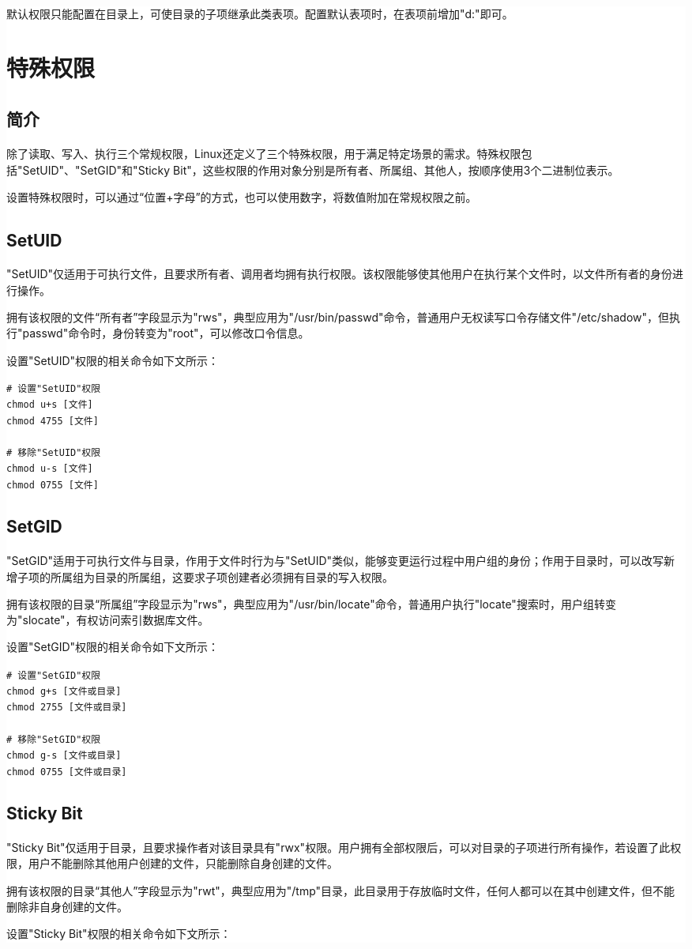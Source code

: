 默认权限只能配置在目录上，可使目录的子项继承此类表项。配置默认表项时，在表项前增加"d:"即可。

# 特殊权限
## 简介
除了读取、写入、执行三个常规权限，Linux还定义了三个特殊权限，用于满足特定场景的需求。特殊权限包括"SetUID"、"SetGID"和"Sticky Bit"，这些权限的作用对象分别是所有者、所属组、其他人，按顺序使用3个二进制位表示。

设置特殊权限时，可以通过“位置+字母”的方式，也可以使用数字，将数值附加在常规权限之前。

## SetUID
"SetUID"仅适用于可执行文件，且要求所有者、调用者均拥有执行权限。该权限能够使其他用户在执行某个文件时，以文件所有者的身份进行操作。

拥有该权限的文件“所有者”字段显示为"rws"，典型应用为"/usr/bin/passwd"命令，普通用户无权读写口令存储文件"/etc/shadow"，但执行"passwd"命令时，身份转变为"root"，可以修改口令信息。

设置"SetUID"权限的相关命令如下文所示：

```text
# 设置"SetUID"权限
chmod u+s [文件]
chmod 4755 [文件]

# 移除"SetUID"权限
chmod u-s [文件]
chmod 0755 [文件]
```

## SetGID
"SetGID"适用于可执行文件与目录，作用于文件时行为与"SetUID"类似，能够变更运行过程中用户组的身份；作用于目录时，可以改写新增子项的所属组为目录的所属组，这要求子项创建者必须拥有目录的写入权限。

拥有该权限的目录“所属组”字段显示为"rws"，典型应用为"/usr/bin/locate"命令，普通用户执行"locate"搜索时，用户组转变为"slocate"，有权访问索引数据库文件。

设置"SetGID"权限的相关命令如下文所示：

```text
# 设置"SetGID"权限
chmod g+s [文件或目录]
chmod 2755 [文件或目录]

# 移除"SetGID"权限
chmod g-s [文件或目录]
chmod 0755 [文件或目录]
```

## Sticky Bit
"Sticky Bit"仅适用于目录，且要求操作者对该目录具有"rwx"权限。用户拥有全部权限后，可以对目录的子项进行所有操作，若设置了此权限，用户不能删除其他用户创建的文件，只能删除自身创建的文件。

拥有该权限的目录“其他人”字段显示为"rwt"，典型应用为"/tmp"目录，此目录用于存放临时文件，任何人都可以在其中创建文件，但不能删除非自身创建的文件。

设置"Sticky Bit"权限的相关命令如下文所示：
